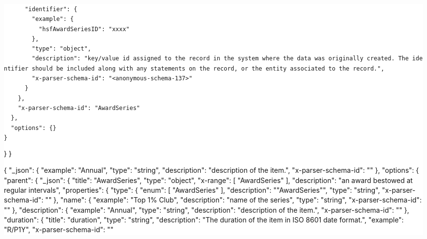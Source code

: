           "identifier": {
            "example": {
              "hsfAwardSeriesID": "xxxx"
            },
            "type": "object",
            "description": "key/value id assigned to the record in the system where the data was originally created. The identifier should be included along with any statements on the record, or the entity associated to the record.",
            "x-parser-schema-id": "<anonymous-schema-137>"
          }
        },
        "x-parser-schema-id": "AwardSeries"
      },
      "options": {}
    }
  }
}






{
  "_json": {
    "example": "Annual",
    "type": "string",
    "description": "description of the item.",
    "x-parser-schema-id": "<anonymous-schema-132>"
  },
  "options": {
    "parent": {
      "_json": {
        "title": "AwardSeries",
        "type": "object",
        "x-range": [
          "AwardSeries"
        ],
        "description": "an award bestowed at regular intervals",
        "properties": {
          "type": {
            "enum": [
              "AwardSeries"
            ],
            "description": "\"AwardSeries\"",
            "type": "string",
            "x-parser-schema-id": "<anonymous-schema-130>"
          },
          "name": {
            "example": "Top 1% Club",
            "description": "name of the series",
            "type": "string",
            "x-parser-schema-id": "<anonymous-schema-131>"
          },
          "description": {
            "example": "Annual",
            "type": "string",
            "description": "description of the item.",
            "x-parser-schema-id": "<anonymous-schema-132>"
          },
          "duration": {
            "title": "duration",
            "type": "string",
            "description": "The duration of the item in ISO 8601 date format.",
            "example": "R/P1Y",
            "x-parser-schema-id": "<anonymous-schema-133>"